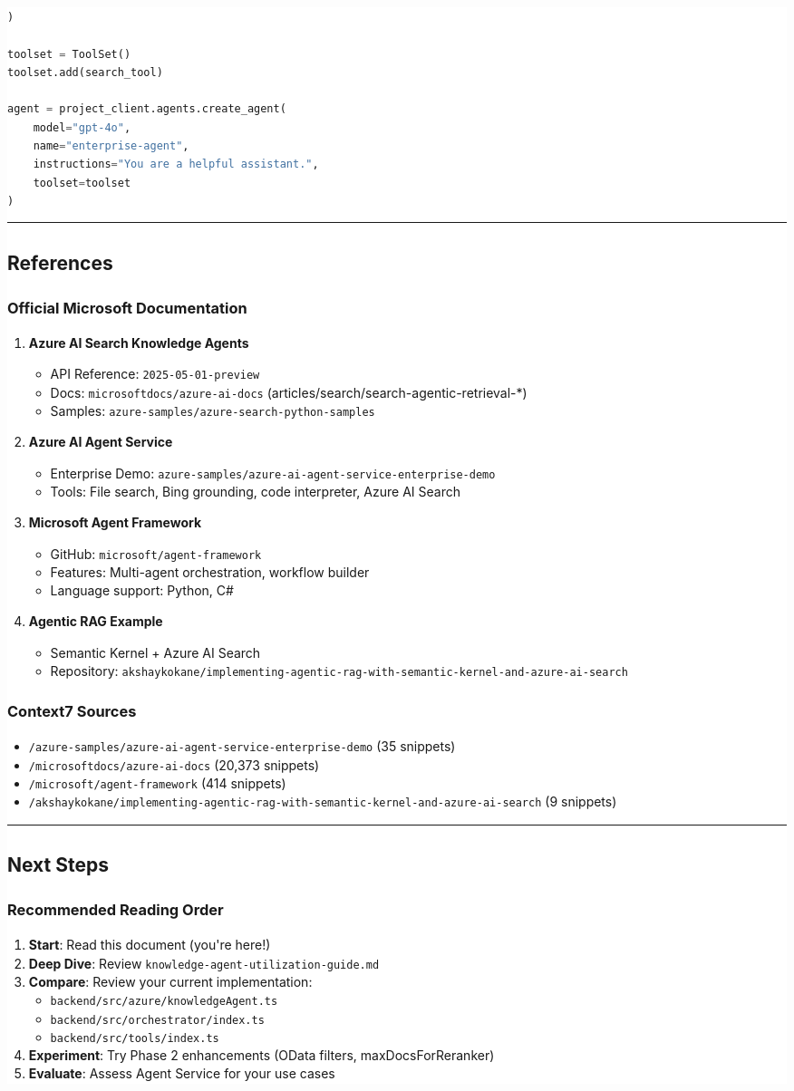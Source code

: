 ```python
)

toolset = ToolSet()
toolset.add(search_tool)

agent = project_client.agents.create_agent(
    model="gpt-4o",
    name="enterprise-agent",
    instructions="You are a helpful assistant.",
    toolset=toolset
)
```

---

## References

### Official Microsoft Documentation

1. **Azure AI Search Knowledge Agents**
   - API Reference: `2025-05-01-preview`
   - Docs: `microsoftdocs/azure-ai-docs` (articles/search/search-agentic-retrieval-\*)
   - Samples: `azure-samples/azure-search-python-samples`

2. **Azure AI Agent Service**
   - Enterprise Demo: `azure-samples/azure-ai-agent-service-enterprise-demo`
   - Tools: File search, Bing grounding, code interpreter, Azure AI Search

3. **Microsoft Agent Framework**
   - GitHub: `microsoft/agent-framework`
   - Features: Multi-agent orchestration, workflow builder
   - Language support: Python, C#

4. **Agentic RAG Example**
   - Semantic Kernel + Azure AI Search
   - Repository: `akshaykokane/implementing-agentic-rag-with-semantic-kernel-and-azure-ai-search`

### Context7 Sources

- `/azure-samples/azure-ai-agent-service-enterprise-demo` (35 snippets)
- `/microsoftdocs/azure-ai-docs` (20,373 snippets)
- `/microsoft/agent-framework` (414 snippets)
- `/akshaykokane/implementing-agentic-rag-with-semantic-kernel-and-azure-ai-search` (9 snippets)

---

## Next Steps

### Recommended Reading Order

1. **Start**: Read this document (you're here!)
2. **Deep Dive**: Review `knowledge-agent-utilization-guide.md`
3. **Compare**: Review your current implementation:
   - `backend/src/azure/knowledgeAgent.ts`
   - `backend/src/orchestrator/index.ts`
   - `backend/src/tools/index.ts`
4. **Experiment**: Try Phase 2 enhancements (OData filters, maxDocsForReranker)
5. **Evaluate**: Assess Agent Service for your use cases

